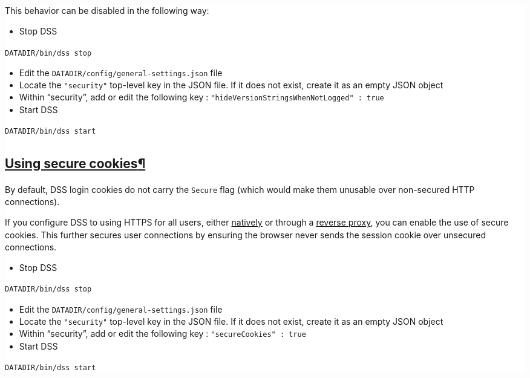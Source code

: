 
This behavior can be disabled in the following way:


* Stop DSS



```
DATADIR/bin/dss stop

```


* Edit the `DATADIR/config/general-settings.json` file
* Locate the `"security"` top\-level key in the JSON file. If it does not exist, create it as an empty JSON object
* Within “security”, add or edit the following key : `"hideVersionStringsWhenNotLogged" : true`
* Start DSS



```
DATADIR/bin/dss start

```




[Using secure cookies](#id3)[¶](#using-secure-cookies "Permalink to this heading")
----------------------------------------------------------------------------------


By default, DSS login cookies do not carry the `Secure` flag (which would make them unusable over non\-secured HTTP connections).


If you configure DSS to using HTTPS for all users, either [natively](../installation/custom/advanced-customization.html#config-https) or through a [reverse proxy](../installation/custom/reverse-proxy.html),
you can enable the use of secure cookies.
This further secures user connections by ensuring the browser never sends the session cookie over unsecured connections.


* Stop DSS



```
DATADIR/bin/dss stop

```


* Edit the `DATADIR/config/general-settings.json` file
* Locate the `"security"` top\-level key in the JSON file. If it does not exist, create it as an empty JSON object
* Within “security”, add or edit the following key : `"secureCookies" : true`
* Start DSS



```
DATADIR/bin/dss start

```
